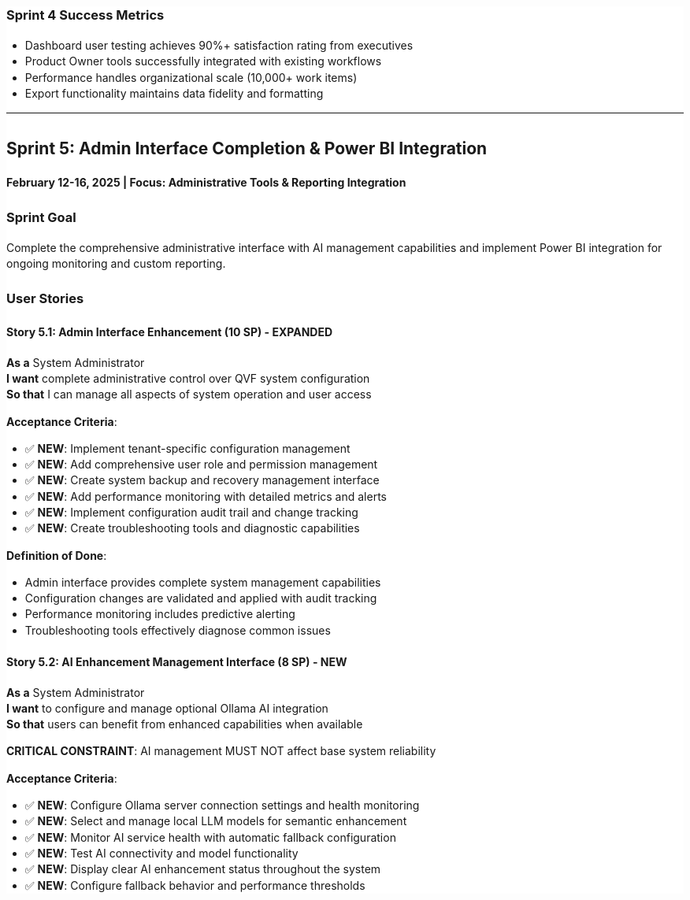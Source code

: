 ### **Sprint 4 Success Metrics**
- Dashboard user testing achieves 90%+ satisfaction rating from executives
- Product Owner tools successfully integrated with existing workflows
- Performance handles organizational scale (10,000+ work items)
- Export functionality maintains data fidelity and formatting

---

## **Sprint 5: Admin Interface Completion & Power BI Integration**
**February 12-16, 2025 | Focus: Administrative Tools & Reporting Integration**

### **Sprint Goal**
Complete the comprehensive administrative interface with AI management capabilities and implement Power BI integration for ongoing monitoring and custom reporting.

### **User Stories**

#### **Story 5.1: Admin Interface Enhancement** (10 SP) - **EXPANDED**
**As a** System Administrator  
**I want** complete administrative control over QVF system configuration  
**So that** I can manage all aspects of system operation and user access

**Acceptance Criteria**:
- ✅ **NEW**: Implement tenant-specific configuration management
- ✅ **NEW**: Add comprehensive user role and permission management
- ✅ **NEW**: Create system backup and recovery management interface
- ✅ **NEW**: Add performance monitoring with detailed metrics and alerts
- ✅ **NEW**: Implement configuration audit trail and change tracking
- ✅ **NEW**: Create troubleshooting tools and diagnostic capabilities

**Definition of Done**:
- Admin interface provides complete system management capabilities
- Configuration changes are validated and applied with audit tracking
- Performance monitoring includes predictive alerting
- Troubleshooting tools effectively diagnose common issues

#### **Story 5.2: AI Enhancement Management Interface** (8 SP) - **NEW**
**As a** System Administrator  
**I want** to configure and manage optional Ollama AI integration  
**So that** users can benefit from enhanced capabilities when available

**CRITICAL CONSTRAINT**: AI management MUST NOT affect base system reliability

**Acceptance Criteria**:
- ✅ **NEW**: Configure Ollama server connection settings and health monitoring
- ✅ **NEW**: Select and manage local LLM models for semantic enhancement
- ✅ **NEW**: Monitor AI service health with automatic fallback configuration
- ✅ **NEW**: Test AI connectivity and model functionality
- ✅ **NEW**: Display clear AI enhancement status throughout the system
- ✅ **NEW**: Configure fallback behavior and performance thresholds
